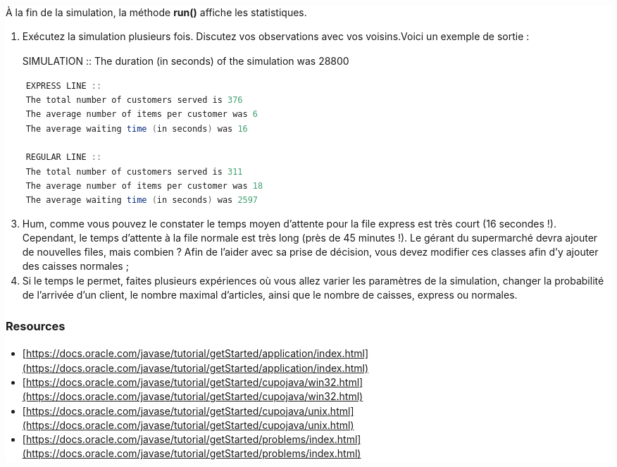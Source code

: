 À la fin de la simulation, la méthode **run()** affiche les statistiques.

1.  Exécutez la simulation plusieurs fois. Discutez vos observations avec vos voisins.Voici un exemple de sortie :

    SIMULATION ::
    The duration (in seconds) of the simulation was 28800
```java
    EXPRESS LINE ::
    The total number of customers served is 376
    The average number of items per customer was 6
    The average waiting time (in seconds) was 16

    REGULAR LINE ::
    The total number of customers served is 311
    The average number of items per customer was 18
    The average waiting time (in seconds) was 2597
```
3.  Hum, comme vous pouvez le constater le temps moyen d’attente pour la file express est très court (16 secondes !). Cependant, le temps d’attente à la file normale est très long (près de 45 minutes !). Le gérant du supermarché devra ajouter de nouvelles files, mais combien ? Afin de l’aider avec sa prise de décision, vous devez modifier ces classes afin d’y ajouter des caisses normales ;
4.  Si le temps le permet, faites plusieurs expériences où vous allez varier les paramètres de la simulation, changer la probabilité de l’arrivée d’un client, le nombre maximal d’articles, ainsi que le nombre de caisses, express ou normales.

### Resources

*   [https://docs.oracle.com/javase/tutorial/getStarted/application/index.html](https://docs.oracle.com/javase/tutorial/getStarted/application/index.html)
*   [https://docs.oracle.com/javase/tutorial/getStarted/cupojava/win32.html](https://docs.oracle.com/javase/tutorial/getStarted/cupojava/win32.html)
*   [https://docs.oracle.com/javase/tutorial/getStarted/cupojava/unix.html](https://docs.oracle.com/javase/tutorial/getStarted/cupojava/unix.html)
*   [https://docs.oracle.com/javase/tutorial/getStarted/problems/index.html](https://docs.oracle.com/javase/tutorial/getStarted/problems/index.html)
